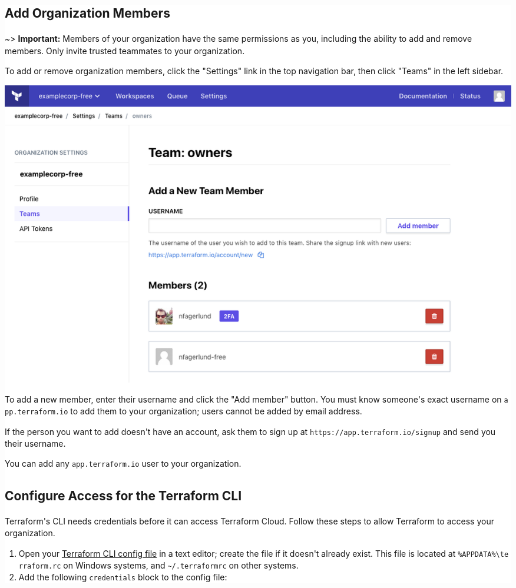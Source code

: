 
## Add Organization Members

~> **Important:** Members of your organization have the same permissions as you, including the ability to add and remove members. Only invite trusted teammates to your organization.

To add or remove organization members, click the "Settings" link in the top navigation bar, then click "Teams" in the left sidebar.

![screenshot: the owners team settings page](./images/free-owners-settings.png)

To add a new member, enter their username and click the "Add member" button. You must know someone's exact username on `app.terraform.io` to add them to your organization; users cannot be added by email address.

If the person you want to add doesn't have an account, ask them to sign up at `https://app.terraform.io/signup` and send you their username.

You can add any `app.terraform.io` user to your organization. 

## Configure Access for the Terraform CLI

Terraform's CLI needs credentials before it can access Terraform Cloud. Follow these steps to allow Terraform to access your organization.

1. Open your [Terraform CLI config file](/docs/commands/cli-config.html) in a text editor; create the file if it doesn't already exist. This file is located at `%APPDATA%\terraform.rc` on Windows systems, and `~/.terraformrc` on other systems.
2. Add the following `credentials` block to the config file:
